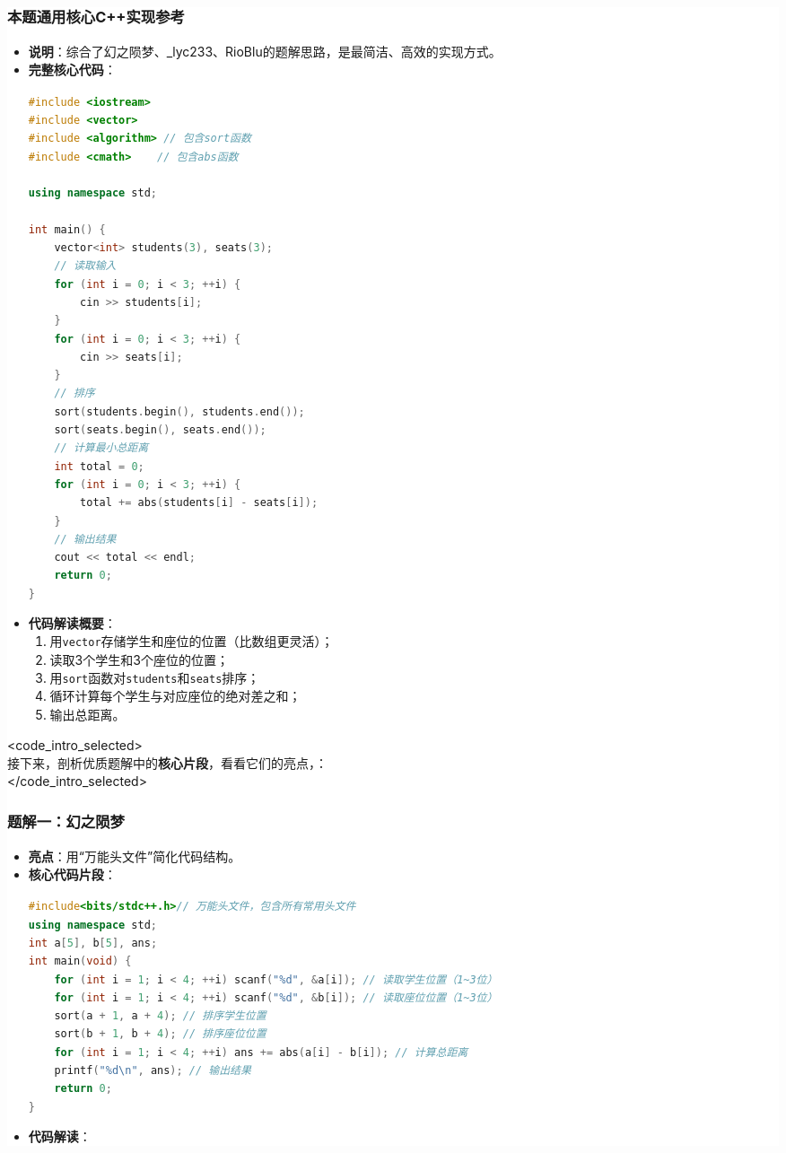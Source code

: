 
### **本题通用核心C++实现参考**  
* **说明**：综合了幻之陨梦、_lyc233、RioBlu的题解思路，是最简洁、高效的实现方式。  
* **完整核心代码**：  
  ```cpp
  #include <iostream>
  #include <vector>
  #include <algorithm> // 包含sort函数
  #include <cmath>    // 包含abs函数

  using namespace std;

  int main() {
      vector<int> students(3), seats(3);
      // 读取输入
      for (int i = 0; i < 3; ++i) {
          cin >> students[i];
      }
      for (int i = 0; i < 3; ++i) {
          cin >> seats[i];
      }
      // 排序
      sort(students.begin(), students.end());
      sort(seats.begin(), seats.end());
      // 计算最小总距离
      int total = 0;
      for (int i = 0; i < 3; ++i) {
          total += abs(students[i] - seats[i]);
      }
      // 输出结果
      cout << total << endl;
      return 0;
  }
  ```  
* **代码解读概要**：  
  1. 用`vector`存储学生和座位的位置（比数组更灵活）；  
  2. 读取3个学生和3个座位的位置；  
  3. 用`sort`函数对`students`和`seats`排序；  
  4. 循环计算每个学生与对应座位的绝对差之和；  
  5. 输出总距离。  


<code_intro_selected>  
接下来，剖析优质题解中的**核心片段**，看看它们的亮点，：  
</code_intro_selected>


### **题解一：幻之陨梦**  
* **亮点**：用“万能头文件”简化代码结构。  
* **核心代码片段**：  
  ```cpp
  #include<bits/stdc++.h>// 万能头文件，包含所有常用头文件
  using namespace std;
  int a[5], b[5], ans;
  int main(void) {
      for (int i = 1; i < 4; ++i) scanf("%d", &a[i]); // 读取学生位置（1~3位）
      for (int i = 1; i < 4; ++i) scanf("%d", &b[i]); // 读取座位位置（1~3位）
      sort(a + 1, a + 4); // 排序学生位置
      sort(b + 1, b + 4); // 排序座位位置
      for (int i = 1; i < 4; ++i) ans += abs(a[i] - b[i]); // 计算总距离
      printf("%d\n", ans); // 输出结果
      return 0;
  }
  ```  
* **代码解读**：  

[problemUrl]: https://atcoder.jp/contests/kupc2014/tasks/kupc2014_a
